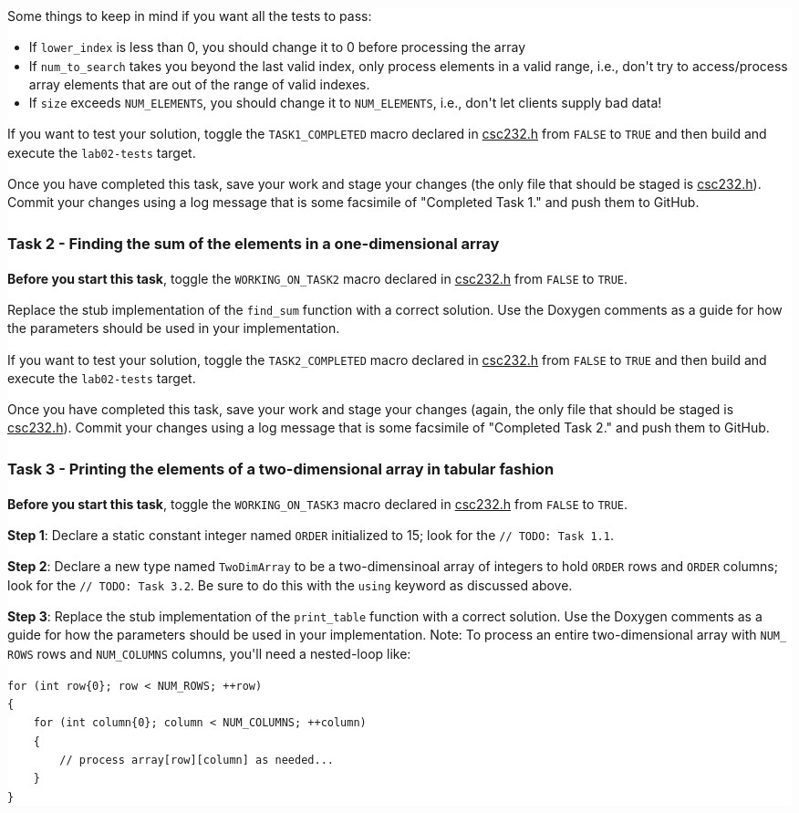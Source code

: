 Some things to keep in mind if you want all the tests to pass:

- If `lower_index` is less than 0, you should change it to 0 before processing the array
- If `num_to_search` takes you beyond the last valid index, only process elements in a valid range, i.e., don't try to access/process array elements that are out of the range of valid indexes.
- If `size` exceeds `NUM_ELEMENTS`, you should change it to `NUM_ELEMENTS`, i.e., don't let clients supply bad data!

If you want to test your solution, toggle the `TASK1_COMPLETED` macro declared in [csc232.h](include/csc232.h) from `FALSE` to `TRUE` and then build and execute the `lab02-tests` target.

Once you have completed this task, save your work and stage your changes (the only file that should be staged is [csc232.h](include/csc232.h)). Commit your changes using a log message that is some facsimile of "Completed Task 1." and push them to GitHub.

### Task 2 - Finding the sum of the elements in a one-dimensional array

**Before you start this task**, toggle the `WORKING_ON_TASK2` macro declared in [csc232.h](include/csc232.h) from `FALSE` to `TRUE`.

Replace the stub implementation of the `find_sum` function with a correct solution. Use the Doxygen comments as a guide for how the parameters should be used in your implementation.

If you want to test your solution, toggle the `TASK2_COMPLETED` macro declared in [csc232.h](include/csc232.h) from `FALSE` to `TRUE` and then build and execute the `lab02-tests` target.

Once you have completed this task, save your work and stage your changes (again, the only file that should be staged is [csc232.h](include/csc232.h)). Commit your changes using a log message that is some facsimile of "Completed Task 2." and push them to GitHub.

### Task 3 - Printing the elements of a two-dimensional array in tabular fashion

**Before you start this task**, toggle the `WORKING_ON_TASK3` macro declared in [csc232.h](include/csc232.h) from `FALSE` to `TRUE`.

**Step 1**: Declare a static constant integer named `ORDER` initialized to 15; look for the `// TODO: Task 1.1`.

**Step 2**: Declare a new type named `TwoDimArray` to be a two-dimensinoal array of integers to hold `ORDER` rows and `ORDER` columns; look for the `// TODO: Task 3.2`. Be sure to do this with the `using` keyword as discussed above.

**Step 3**: Replace the stub implementation of the `print_table` function with a correct solution. Use the Doxygen comments as a guide for how the parameters should be used in your implementation. Note: To process an entire two-dimensional array with `NUM_ROWS` rows and `NUM_COLUMNS` columns, you'll need a nested-loop like:

```c+++
for (int row{0}; row < NUM_ROWS; ++row)
{
    for (int column{0}; column < NUM_COLUMNS; ++column)
    {
        // process array[row][column] as needed...
    }
}
```
